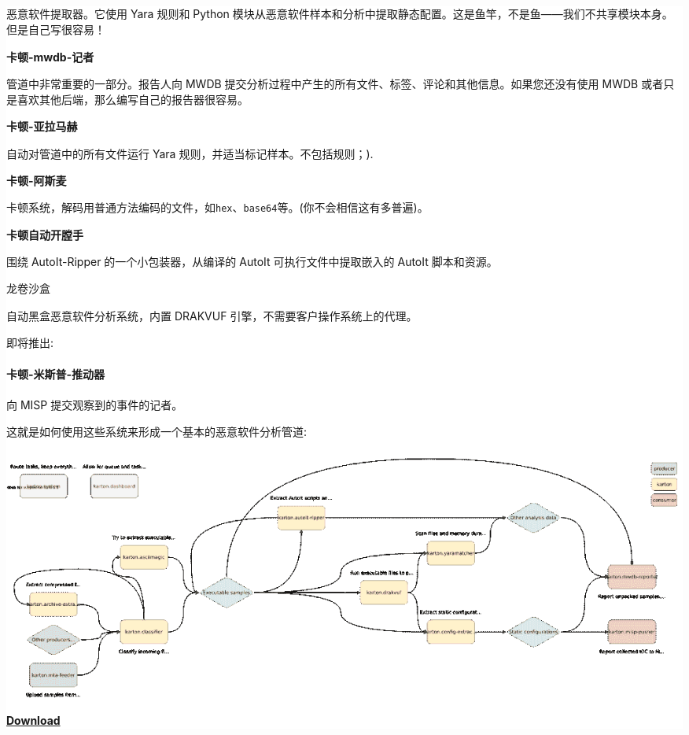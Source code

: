 恶意软件提取器。它使用 Yara 规则和 Python 模块从恶意软件样本和分析中提取静态配置。这是鱼竿，不是鱼——我们不共享模块本身。但是自己写很容易！

**卡顿-mwdb-记者**

管道中非常重要的一部分。报告人向 MWDB 提交分析过程中产生的所有文件、标签、评论和其他信息。如果您还没有使用 MWDB 或者只是喜欢其他后端，那么编写自己的报告器很容易。

**卡顿-亚拉马赫**

自动对管道中的所有文件运行 Yara 规则，并适当标记样本。不包括规则；).

**卡顿-阿斯麦**

卡顿系统，解码用普通方法编码的文件，如`hex`、`base64`等。(你不会相信这有多普遍)。

**卡顿自动开膛手**

围绕 AutoIt-Ripper 的一个小包装器，从编译的 AutoIt 可执行文件中提取嵌入的 AutoIt 脚本和资源。

龙卷沙盒

自动黑盒恶意软件分析系统，内置 DRAKVUF 引擎，不需要客户操作系统上的代理。

即将推出:

#### 卡顿-米斯普-推动器

向 MISP 提交观察到的事件的记者。

这就是如何使用这些系统来形成一个基本的恶意软件分析管道:

![](img/b4b080d27a82ae01605cf1885e5068c6.png)[**Download**](https://github.com/CERT-Polska/karton)